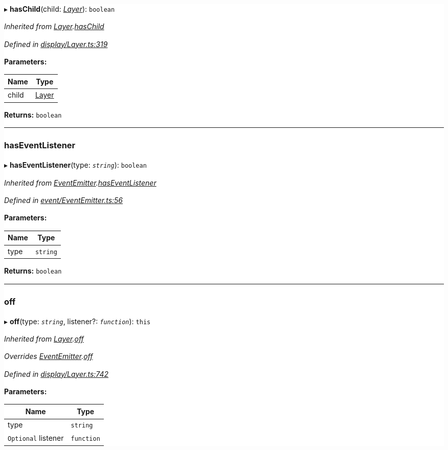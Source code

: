 ▸ **hasChild**(child: *[Layer](layer.md)*): `boolean`

*Inherited from [Layer](layer.md).[hasChild](layer.md#haschild)*

*Defined in [display/Layer.ts:319](https://github.com/Lanfei/playable.js/blob/877c13c/src/display/Layer.ts#L319)*

**Parameters:**

| Name | Type |
| ------ | ------ |
| child | [Layer](layer.md) |

**Returns:** `boolean`

___
<a id="haseventlistener"></a>

###  hasEventListener

▸ **hasEventListener**(type: *`string`*): `boolean`

*Inherited from [EventEmitter](eventemitter.md).[hasEventListener](eventemitter.md#haseventlistener)*

*Defined in [event/EventEmitter.ts:56](https://github.com/Lanfei/playable.js/blob/877c13c/src/event/EventEmitter.ts#L56)*

**Parameters:**

| Name | Type |
| ------ | ------ |
| type | `string` |

**Returns:** `boolean`

___
<a id="off"></a>

###  off

▸ **off**(type: *`string`*, listener?: *`function`*): `this`

*Inherited from [Layer](layer.md).[off](layer.md#off)*

*Overrides [EventEmitter](eventemitter.md).[off](eventemitter.md#off)*

*Defined in [display/Layer.ts:742](https://github.com/Lanfei/playable.js/blob/877c13c/src/display/Layer.ts#L742)*

**Parameters:**

| Name | Type |
| ------ | ------ |
| type | `string` |
| `Optional` listener | `function` |
